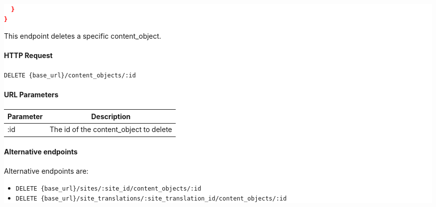 ```json
  }
}
```

This endpoint deletes a specific content_object.

#### HTTP Request

`DELETE {base_url}/content_objects/:id`

#### URL Parameters

Parameter | Description
--------- | -----------
:id | The id of the content_object to delete

#### Alternative endpoints

Alternative endpoints are:

* `DELETE {base_url}/sites/:site_id/content_objects/:id`
* `DELETE {base_url}/site_translations/:site_translation_id/content_objects/:id`